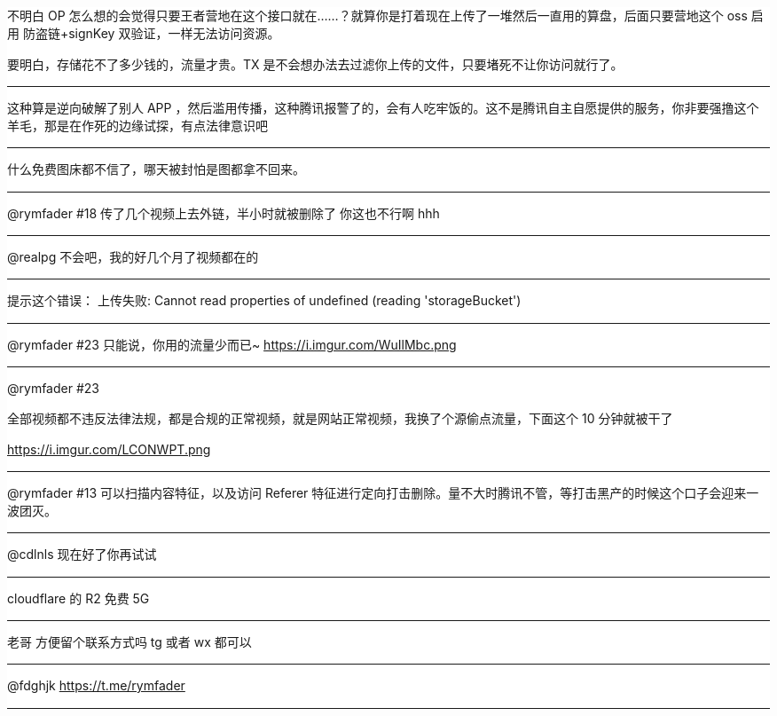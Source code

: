 不明白 OP 怎么想的会觉得只要王者营地在这个接口就在……？就算你是打着现在上传了一堆然后一直用的算盘，后面只要营地这个 oss 启用 防盗链+signKey 双验证，一样无法访问资源。

要明白，存储花不了多少钱的，流量才贵。TX 是不会想办法去过滤你上传的文件，只要堵死不让你访问就行了。

---------------------------------------------------

这种算是逆向破解了别人 APP ，然后滥用传播，这种腾讯报警了的，会有人吃牢饭的。这不是腾讯自主自愿提供的服务，你非要强撸这个羊毛，那是在作死的边缘试探，有点法律意识吧

---------------------------------------------------

什么免费图床都不信了，哪天被封怕是图都拿不回来。

---------------------------------------------------

@rymfader #18 
传了几个视频上去外链，半小时就被删除了
你这也不行啊 hhh

---------------------------------------------------

@realpg 不会吧，我的好几个月了视频都在的

---------------------------------------------------

提示这个错误： 上传失败: Cannot read properties of undefined (reading 'storageBucket')

---------------------------------------------------

@rymfader #23 
只能说，你用的流量少而已~
 https://i.imgur.com/WuIlMbc.png

---------------------------------------------------

@rymfader #23 

全部视频都不违反法律法规，都是合规的正常视频，就是网站正常视频，我换了个源偷点流量，下面这个 10 分钟就被干了

 https://i.imgur.com/LCONWPT.png

---------------------------------------------------

@rymfader #13 可以扫描内容特征，以及访问 Referer 特征进行定向打击删除。量不大时腾讯不管，等打击黑产的时候这个口子会迎来一波团灭。

---------------------------------------------------

@cdlnls 现在好了你再试试

---------------------------------------------------

cloudflare 的 R2 免费 5G

---------------------------------------------------

老哥 方便留个联系方式吗 tg 或者 wx 都可以

---------------------------------------------------

@fdghjk https://t.me/rymfader

---------------------------------------------------
